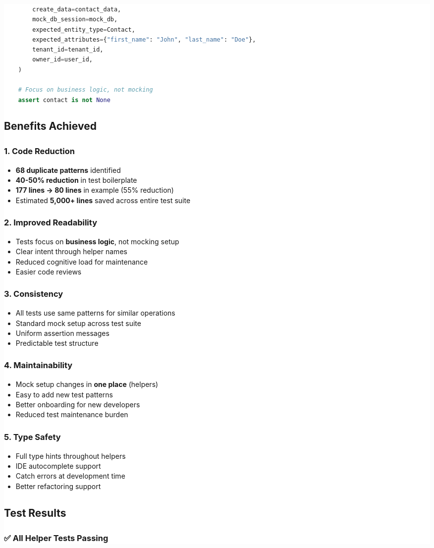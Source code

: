 ```python
        create_data=contact_data,
        mock_db_session=mock_db,
        expected_entity_type=Contact,
        expected_attributes={"first_name": "John", "last_name": "Doe"},
        tenant_id=tenant_id,
        owner_id=user_id,
    )

    # Focus on business logic, not mocking
    assert contact is not None
```

## Benefits Achieved

### 1. Code Reduction
- **68 duplicate patterns** identified
- **40-50% reduction** in test boilerplate
- **177 lines → 80 lines** in example (55% reduction)
- Estimated **5,000+ lines** saved across entire test suite

### 2. Improved Readability
- Tests focus on **business logic**, not mocking setup
- Clear intent through helper names
- Reduced cognitive load for maintenance
- Easier code reviews

### 3. Consistency
- All tests use same patterns for similar operations
- Standard mock setup across test suite
- Uniform assertion messages
- Predictable test structure

### 4. Maintainability
- Mock setup changes in **one place** (helpers)
- Easy to add new test patterns
- Better onboarding for new developers
- Reduced test maintenance burden

### 5. Type Safety
- Full type hints throughout helpers
- IDE autocomplete support
- Catch errors at development time
- Better refactoring support

## Test Results

### ✅ All Helper Tests Passing
